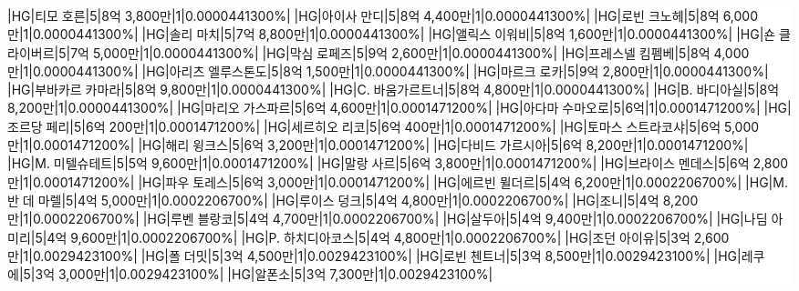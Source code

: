 |HG|티모 호른|5|8억 3,800만|1|0.0000441300%|
|HG|아이사 만디|5|8억 4,400만|1|0.0000441300%|
|HG|로빈 크노헤|5|8억 6,000만|1|0.0000441300%|
|HG|솔리 마치|5|7억 8,800만|1|0.0000441300%|
|HG|앨릭스 이워비|5|8억 1,600만|1|0.0000441300%|
|HG|숀 클라이버르|5|7억 5,000만|1|0.0000441300%|
|HG|막심 로페즈|5|9억 2,600만|1|0.0000441300%|
|HG|프레스넬 킴펨베|5|8억 4,000만|1|0.0000441300%|
|HG|아리츠 엘루스톤도|5|8억 1,500만|1|0.0000441300%|
|HG|마르크 로카|5|9억 2,800만|1|0.0000441300%|
|HG|부바카르 카마라|5|8억 9,800만|1|0.0000441300%|
|HG|C. 바움가르트너|5|8억 4,800만|1|0.0000441300%|
|HG|B. 바디아실|5|8억 8,200만|1|0.0000441300%|
|HG|마리오 가스파르|5|6억 4,600만|1|0.0001471200%|
|HG|아다마 수마오로|5|6억|1|0.0001471200%|
|HG|조르당 페리|5|6억 200만|1|0.0001471200%|
|HG|세르히오 리코|5|6억 400만|1|0.0001471200%|
|HG|토마스 스트라코샤|5|6억 5,000만|1|0.0001471200%|
|HG|해리 윙크스|5|6억 3,200만|1|0.0001471200%|
|HG|다비드 가르시아|5|6억 8,200만|1|0.0001471200%|
|HG|M. 미텔슈테트|5|5억 9,600만|1|0.0001471200%|
|HG|말랑 사르|5|6억 3,800만|1|0.0001471200%|
|HG|브라이스 멘데스|5|6억 2,800만|1|0.0001471200%|
|HG|파우 토레스|5|6억 3,000만|1|0.0001471200%|
|HG|에르빈 뮐더르|5|4억 6,200만|1|0.0002206700%|
|HG|M. 반 데 마렐|5|4억 5,000만|1|0.0002206700%|
|HG|루이스 덩크|5|4억 4,800만|1|0.0002206700%|
|HG|조니|5|4억 8,200만|1|0.0002206700%|
|HG|루벤 블랑코|5|4억 4,700만|1|0.0002206700%|
|HG|살두아|5|4억 9,400만|1|0.0002206700%|
|HG|나딤 아미리|5|4억 9,600만|1|0.0002206700%|
|HG|P. 하치디아코스|5|4억 4,800만|1|0.0002206700%|
|HG|조던 아이유|5|3억 2,600만|1|0.0029423100%|
|HG|폴 더밋|5|3억 4,500만|1|0.0029423100%|
|HG|로빈 첸트너|5|3억 8,500만|1|0.0029423100%|
|HG|레쿠에|5|3억 3,000만|1|0.0029423100%|
|HG|알폰소|5|3억 7,300만|1|0.0029423100%|